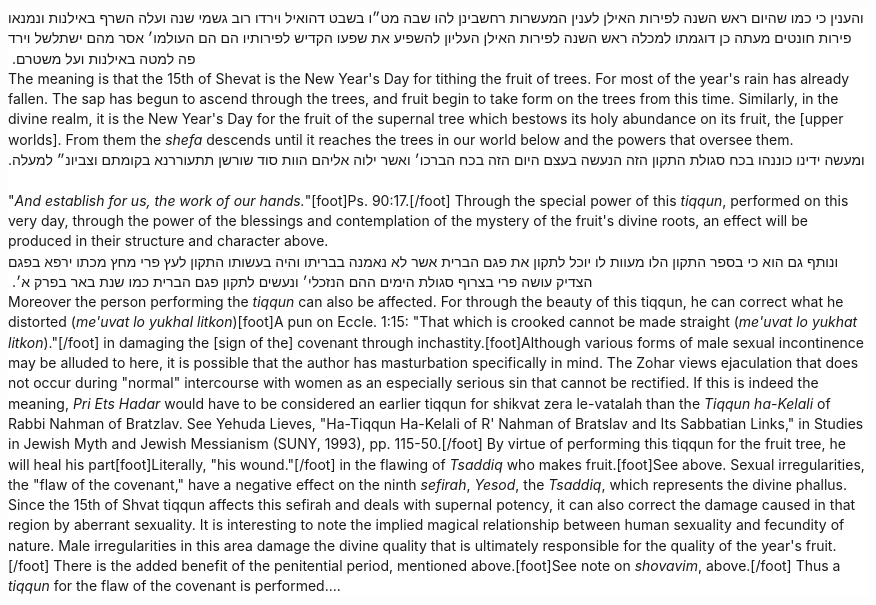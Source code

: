 
<tr><td style="vertical-align:top;">
<div class="commentary"><span lang="he">
והענין כי כמו שהיום ראש השנה לפירות האילן לענין המעשרות רחשבינן להו שבה מט״ו בשבט דהואיל וירדו רוב גשמי שנה ועלה השרף באילנות ונמנאו פירות חונטים מעתה כן דוגמתו למכלה ראש השנה לפירות האילן העליון להשפיע את שפעו הקדיש לפירותיו הם הם העולמו׳ אסר מהם ישתלשל וירד פה למטה באילנות ועל משטרם. ‏
</span></div></td>

<td style="vertical-align:top;"><div class="english">
The meaning is that the 15th of Shevat is the New Year's Day for tithing the fruit of trees. For most of the year's rain has already fallen. The sap has begun to ascend through the trees, and fruit begin to take form on the trees from this time. Similarly, in the divine realm, it is the New Year's Day for the fruit of the supernal tree which bestows its holy abundance on its fruit, the [upper worlds]. From them the <em>shefa</em> descends until it reaches the trees in our world below and the powers that oversee them.
</div></td></tr>


<tr><td style="vertical-align:top;"><div class="commentary"><span lang="he">
ומעשה ידינו כוננהו בכח סגולת התקון הזה הנעשה בעצם היום הזה בכח הברכו׳ ואשר ילוה אליהם הוות סוד שורשן תתעוררנא בקומתם וצביונ״ למעלה. ‏
</span></div></td>

<td style="vertical-align:top;"><div class="english">
"<em>And establish for us, the work of our hands.</em>"[foot]Ps. 90:17.[/foot] Through the special power of this <em>tiqqun</em>, performed on this very day, through the power of the blessings and contemplation of the mystery of the fruit's divine roots, an effect will be produced in their structure and character above. 
</div></td></tr>


<tr><td style="vertical-align:top;">
<div class="commentary"><span lang="he">
ונותף גם הוא כי בספר התקון הלו מעוות לו יוכל לתקון את פגם הברית אשר לא נאמנה בבריתו והיה בעשותו התקון לעץ פרי מחץ מכתו ירפא בפגם הצדיק עושה פרי בצרוף סגולת הימים ההם הנזכלי׳ ונעשים לתקון פגם הברית כמו שנת באר בפרק א׳. ‏
</span></div></td>

<td style="vertical-align:top;"><div class="english">
Moreover the person performing the <em>tiqqun</em> can also be affected. For through the beauty of this tiqqun, he can correct what he distorted (<em>me'uvat lo yukhal litkon</em>)[foot]A pun on Eccle. 1:15: "That which is crooked cannot be made straight (<em>me'uvat lo yukhat litkon</em>)."[/foot] in damaging the [sign of the] covenant through inchastity.[foot]Although various forms of male sexual incontinence may be alluded to here, it is possible that the author has masturbation specifically in mind. The Zohar views ejaculation that does not occur during "normal" intercourse with women as an especially serious sin that cannot be rectified. If this is indeed the meaning, <em>Pri Ets Hadar</em> would have to be considered an earlier tiqqun for shikvat zera le-vatalah than the <em>Tiqqun ha-Kelali</em> of Rabbi Nahman of Bratzlav. See Yehuda Lieves, "Ha-Tiqqun Ha-Kelali of R' Nahman of Bratslav and Its Sabbatian Links," in Studies in Jewish Myth and Jewish Messianism (SUNY, 1993), pp. 115-50.[/foot] By virtue of performing this tiqqun for the fruit tree, he will heal his part[foot]Literally, "his wound."[/foot] in the flawing of <em>Tsaddiq</em> who makes fruit.[foot]See above. Sexual irregularities, the "flaw of the covenant," have a negative effect on the ninth <em>sefirah</em>, <em>Yesod</em>, the <em>Tsaddiq</em>, which represents the divine phallus. Since the 15th of Shvat tiqqun affects this sefirah and deals with supernal potency, it can also correct the damage caused in that region by aberrant sexuality. It is interesting to note the implied magical relationship between human sexuality and fecundity of nature. Male irregularities in this area damage the divine quality that is ultimately responsible for the quality of the year's fruit.[/foot] There is the added benefit of the penitential period, mentioned above.[foot]See note on <em>shovavim</em>, above.[/foot] Thus a <em>tiqqun</em> for the flaw of the covenant is performed....
</div></td></tr>
